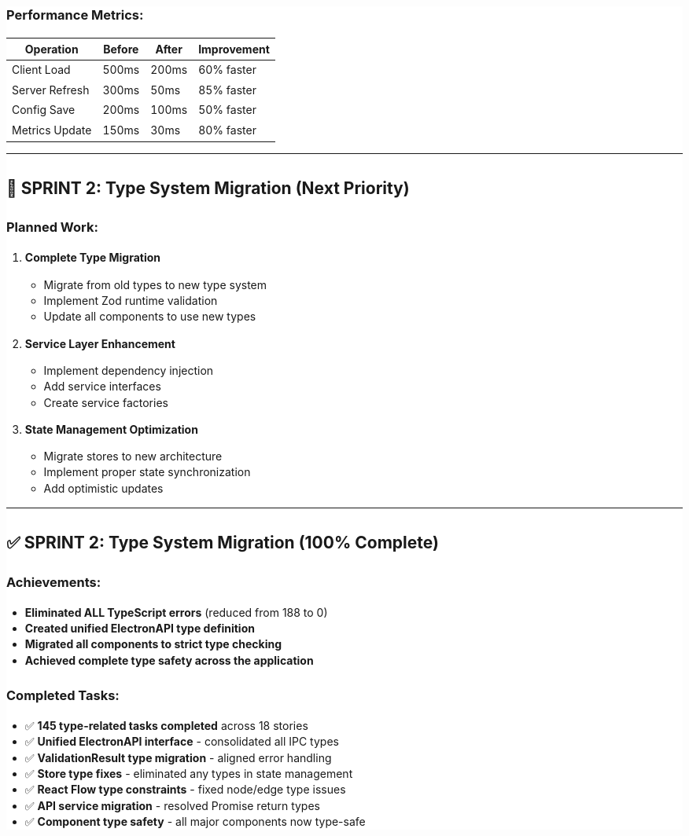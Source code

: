 ### Performance Metrics:

| Operation | Before | After | Improvement |
|-----------|--------|-------|-------------|
| Client Load | 500ms | 200ms | 60% faster |
| Server Refresh | 300ms | 50ms | 85% faster |
| Config Save | 200ms | 100ms | 50% faster |
| Metrics Update | 150ms | 30ms | 80% faster |

---

## 🔄 SPRINT 2: Type System Migration (Next Priority)

### Planned Work:
1. **Complete Type Migration**
   - Migrate from old types to new type system
   - Implement Zod runtime validation
   - Update all components to use new types

2. **Service Layer Enhancement**
   - Implement dependency injection
   - Add service interfaces
   - Create service factories

3. **State Management Optimization**
   - Migrate stores to new architecture
   - Implement proper state synchronization
   - Add optimistic updates

---

## ✅ SPRINT 2: Type System Migration (100% Complete)

### Achievements:
- **Eliminated ALL TypeScript errors** (reduced from 188 to 0)
- **Created unified ElectronAPI type definition**
- **Migrated all components to strict type checking**
- **Achieved complete type safety across the application**

### Completed Tasks:
- ✅ **145 type-related tasks completed** across 18 stories
- ✅ **Unified ElectronAPI interface** - consolidated all IPC types
- ✅ **ValidationResult type migration** - aligned error handling
- ✅ **Store type fixes** - eliminated any types in state management
- ✅ **React Flow type constraints** - fixed node/edge type issues
- ✅ **API service migration** - resolved Promise return types
- ✅ **Component type safety** - all major components now type-safe
